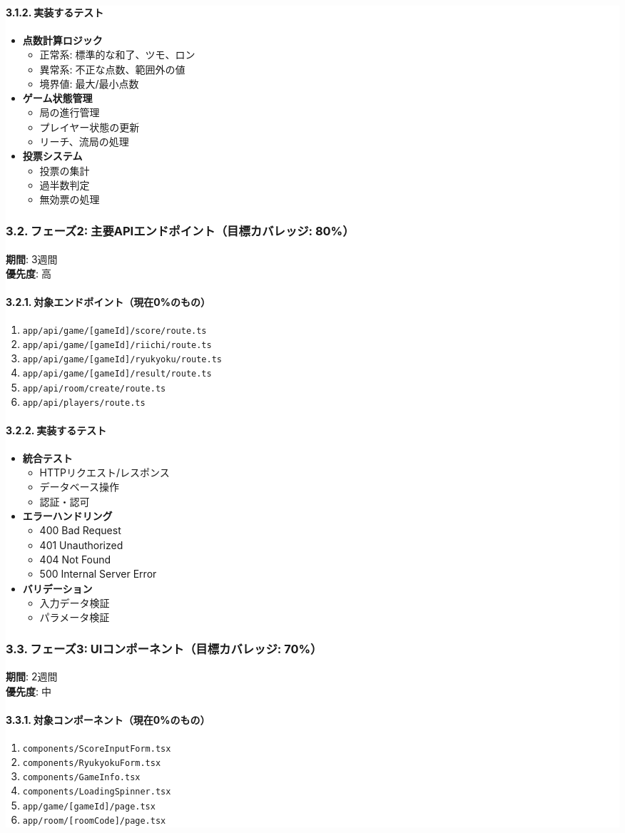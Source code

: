 #### 3.1.2. 実装するテスト

- **点数計算ロジック**
  - 正常系: 標準的な和了、ツモ、ロン
  - 異常系: 不正な点数、範囲外の値
  - 境界値: 最大/最小点数
- **ゲーム状態管理**
  - 局の進行管理
  - プレイヤー状態の更新
  - リーチ、流局の処理
- **投票システム**
  - 投票の集計
  - 過半数判定
  - 無効票の処理

### 3.2. フェーズ2: 主要APIエンドポイント（目標カバレッジ: 80%）

**期間**: 3週間  
**優先度**: 高

#### 3.2.1. 対象エンドポイント（現在0%のもの）

1. `app/api/game/[gameId]/score/route.ts`
2. `app/api/game/[gameId]/riichi/route.ts`
3. `app/api/game/[gameId]/ryukyoku/route.ts`
4. `app/api/game/[gameId]/result/route.ts`
5. `app/api/room/create/route.ts`
6. `app/api/players/route.ts`

#### 3.2.2. 実装するテスト

- **統合テスト**
  - HTTPリクエスト/レスポンス
  - データベース操作
  - 認証・認可
- **エラーハンドリング**
  - 400 Bad Request
  - 401 Unauthorized
  - 404 Not Found
  - 500 Internal Server Error
- **バリデーション**
  - 入力データ検証
  - パラメータ検証

### 3.3. フェーズ3: UIコンポーネント（目標カバレッジ: 70%）

**期間**: 2週間  
**優先度**: 中

#### 3.3.1. 対象コンポーネント（現在0%のもの）

1. `components/ScoreInputForm.tsx`
2. `components/RyukyokuForm.tsx`
3. `components/GameInfo.tsx`
4. `components/LoadingSpinner.tsx`
5. `app/game/[gameId]/page.tsx`
6. `app/room/[roomCode]/page.tsx`
